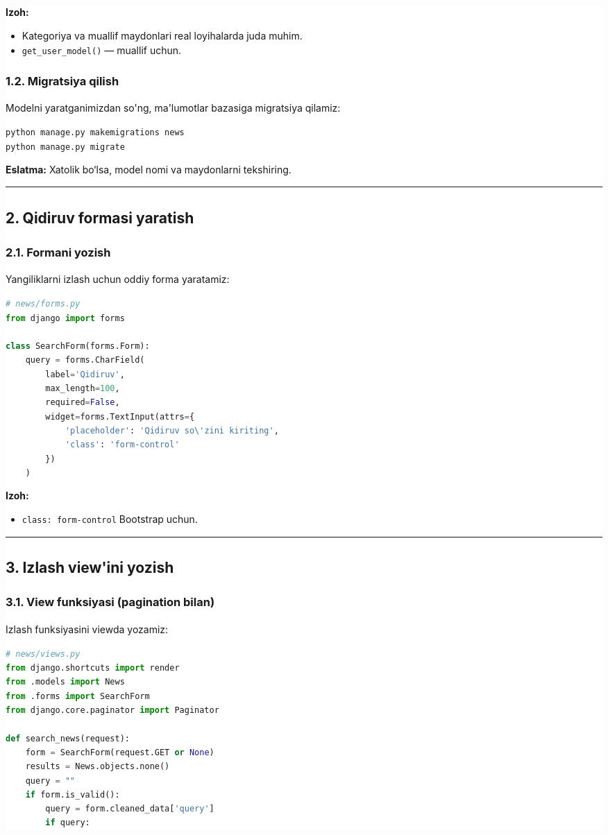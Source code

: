 **Izoh:**
- Kategoriya va muallif maydonlari real loyihalarda juda muhim.
- `get_user_model()` — muallif uchun.


### 1.2. Migratsiya qilish

Modelni yaratganimizdan so'ng, ma'lumotlar bazasiga migratsiya qilamiz:

```bash
python manage.py makemigrations news
python manage.py migrate
```

**Eslatma:**
Xatolik bo‘lsa, model nomi va maydonlarni tekshiring.

---


## 2. Qidiruv formasi yaratish

### 2.1. Formani yozish

Yangiliklarni izlash uchun oddiy forma yaratamiz:

```python
# news/forms.py
from django import forms

class SearchForm(forms.Form):
    query = forms.CharField(
        label='Qidiruv',
        max_length=100,
        required=False,
        widget=forms.TextInput(attrs={
            'placeholder': 'Qidiruv so\'zini kiriting',
            'class': 'form-control'
        })
    )
```

**Izoh:**
- `class: form-control` Bootstrap uchun.

---


## 3. Izlash view'ini yozish

### 3.1. View funksiyasi (pagination bilan)

Izlash funksiyasini viewda yozamiz:

```python
# news/views.py
from django.shortcuts import render
from .models import News
from .forms import SearchForm
from django.core.paginator import Paginator

def search_news(request):
    form = SearchForm(request.GET or None)
    results = News.objects.none()
    query = ""
    if form.is_valid():
        query = form.cleaned_data['query']
        if query:
```